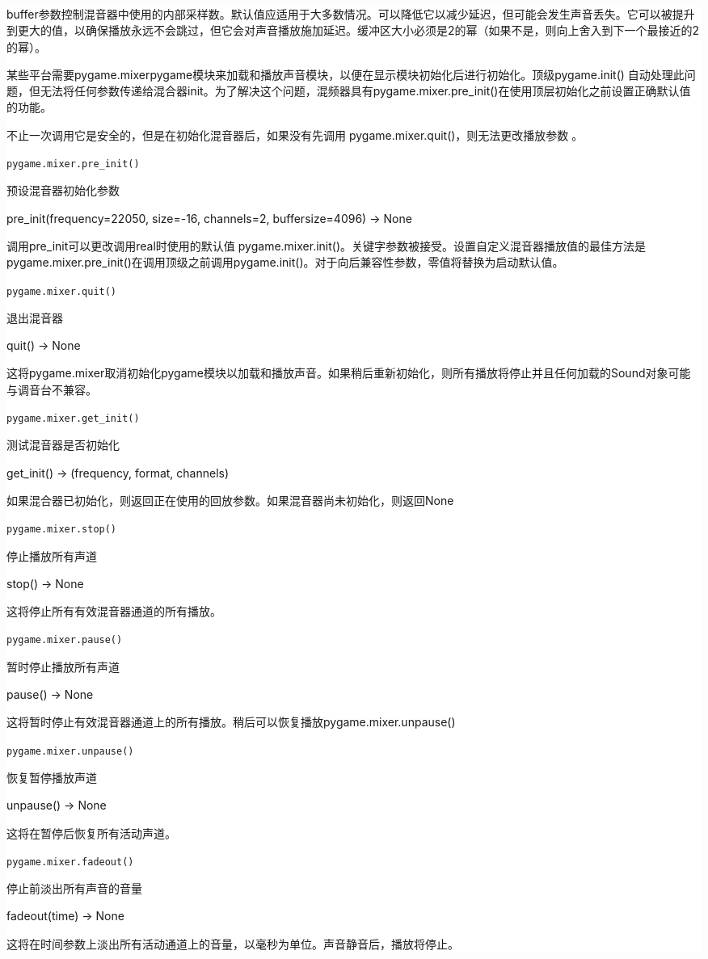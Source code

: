 buffer参数控制混音器中使用的内部采样数。默认值应适用于大多数情况。可以降低它以减少延迟，但可能会发生声音丢失。它可以被提升到更大的值，以确保播放永远不会跳过，但它会对声音播放施加延迟。缓冲区大小必须是2的幂（如果不是，则向上舍入到下一个最接近的2的幂）。

某些平台需要pygame.mixerpygame模块来加载和播放声音模块，以便在显示模块初始化后进行初始化。顶级pygame.init() 自动处理此问题，但无法将任何参数传递给混合器init。为了解决这个问题，混频器具有pygame.mixer.pre_init()在使用顶层初始化之前设置正确默认值的功能。

不止一次调用它是安全的，但是在初始化混音器后，如果没有先调用 pygame.mixer.quit()，则无法更改播放参数 。

`pygame.mixer.pre_init()`

预设混音器初始化参数

pre_init(frequency=22050, size=-16, channels=2, buffersize=4096) -> None

调用pre_init可以更改调用real时使用的默认值 pygame.mixer.init()。关键字参数被接受。设置自定义混音器播放值的最佳方法是 pygame.mixer.pre_init()在调用顶级之前调用pygame.init()。对于向后兼容性参数，零值将替换为启动默认值。

`pygame.mixer.quit()`

退出混音器

quit() -> None

这将pygame.mixer取消初始化pygame模块以加载和播放声音。如果稍后重新初始化，则所有播放将停止并且任何加载的Sound对象可能与调音台不兼容。

`pygame.mixer.get_init()`

测试混音器是否初始化

get_init() -> (frequency, format, channels)

如果混合器已初始化，则返回正在使用的回放参数。如果混音器尚未初始化，则返回None

`pygame.mixer.stop()`

停止播放所有声道

stop() -> None

这将停止所有有效混音器通道的所有播放。

`pygame.mixer.pause()`

暂时停止播放所有声道

pause() -> None

这将暂时停止有效混音器通道上的所有播放。稍后可以恢复播放pygame.mixer.unpause()

`pygame.mixer.unpause()`

恢复暂停播放声道

unpause() -> None

这将在暂停后恢复所有活动声道。

`pygame.mixer.fadeout()`

停止前淡出所有声音的音量

fadeout(time) -> None

这将在时间参数上淡出所有活动通道上的音量，以毫秒为单位。声音静音后，播放将停止。
